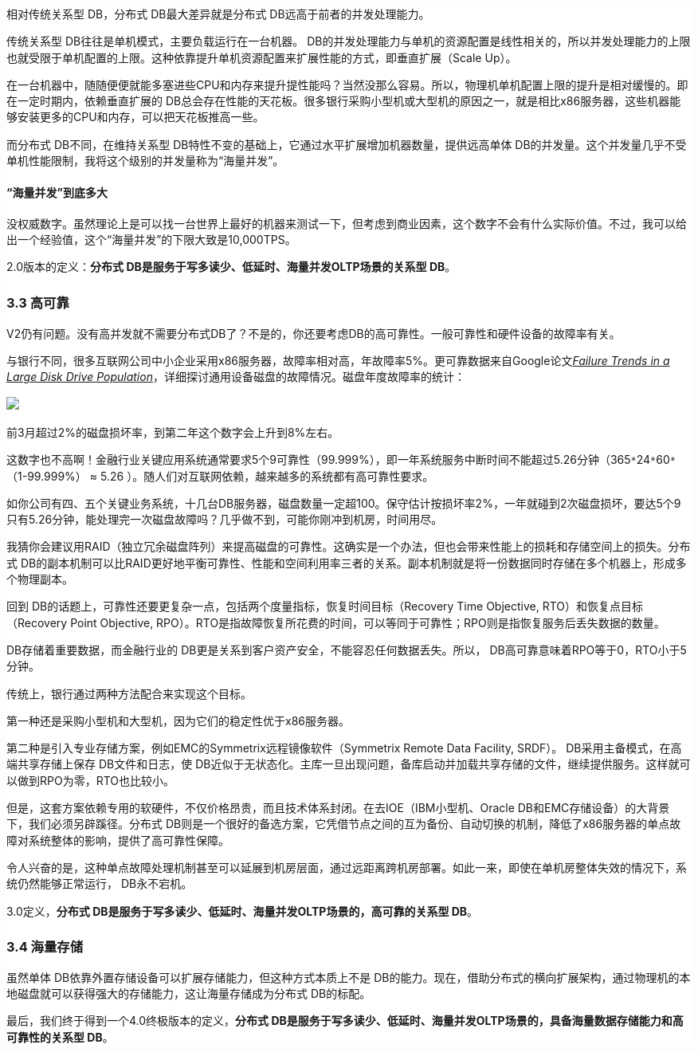 相对传统关系型 DB，分布式 DB最大差异就是分布式 DB远高于前者的并发处理能力。

传统关系型 DB往往是单机模式，主要负载运行在一台机器。 DB的并发处理能力与单机的资源配置是线性相关的，所以并发处理能力的上限也就受限于单机配置的上限。这种依靠提升单机资源配置来扩展性能的方式，即垂直扩展（Scale Up）。

在一台机器中，随随便便就能多塞进些CPU和内存来提升提性能吗？当然没那么容易。所以，物理机单机配置上限的提升是相对缓慢的。即在一定时期内，依赖垂直扩展的 DB总会存在性能的天花板。很多银行采购小型机或大型机的原因之一，就是相比x86服务器，这些机器能够安装更多的CPU和内存，可以把天花板推高一些。

而分布式 DB不同，在维持关系型 DB特性不变的基础上，它通过水平扩展增加机器数量，提供远高单体 DB的并发量。这个并发量几乎不受单机性能限制，我将这个级别的并发量称为“海量并发”。

#### “海量并发”到底多大

没权威数字。虽然理论上是可以找一台世界上最好的机器来测试一下，但考虑到商业因素，这个数字不会有什么实际价值。不过，我可以给出一个经验值，这个“海量并发”的下限大致是10,000TPS。

2.0版本的定义：**分布式 DB是服务于写多读少、低延时、海量并发OLTP场景的关系型 DB**。

### 3.3 高可靠

V2仍有问题。没有高并发就不需要分布式DB了？不是的，你还要考虑DB的高可靠性。一般可靠性和硬件设备的故障率有关。

与银行不同，很多互联网公司中小企业采用x86服务器，故障率相对高，年故障率5%。更可靠数据来自Google论文[*Failure Trends in a Large Disk Drive Population*](http://bnrg.eecs.berkeley.edu/~randy/Courses/CS294.F07/11.3.pdf)，详细探讨通用设备磁盘的故障情况。磁盘年度故障率的统计：

![](https://img-blog.csdnimg.cn/bda4bce7fccd4fcba7ab4af20a506ce7.png)

前3月超过2%的磁盘损坏率，到第二年这个数字会上升到8%左右。

这数字也不高啊！金融行业关键应用系统通常要求5个9可靠性（99.999%），即一年系统服务中断时间不能超过5.26分钟（365`*`24`*`60`*`（1-99.999%） ≈ 5.26 ）。随人们对互联网依赖，越来越多的系统都有高可靠性要求。

如你公司有四、五个关键业务系统，十几台DB服务器，磁盘数量一定超100。保守估计按损坏率2%，一年就碰到2次磁盘损坏，要达5个9只有5.26分钟，能处理完一次磁盘故障吗？几乎做不到，可能你刚冲到机房，时间用尽。

我猜你会建议用RAID（独立冗余磁盘阵列）来提高磁盘的可靠性。这确实是一个办法，但也会带来性能上的损耗和存储空间上的损失。分布式 DB的副本机制可以比RAID更好地平衡可靠性、性能和空间利用率三者的关系。副本机制就是将一份数据同时存储在多个机器上，形成多个物理副本。

回到 DB的话题上，可靠性还要更复杂一点，包括两个度量指标，恢复时间目标（Recovery Time Objective, RTO）和恢复点目标（Recovery Point Objective, RPO）。RTO是指故障恢复所花费的时间，可以等同于可靠性；RPO则是指恢复服务后丢失数据的数量。

 DB存储着重要数据，而金融行业的 DB更是关系到客户资产安全，不能容忍任何数据丢失。所以， DB高可靠意味着RPO等于0，RTO小于5分钟。

传统上，银行通过两种方法配合来实现这个目标。

第一种还是采购小型机和大型机，因为它们的稳定性优于x86服务器。

第二种是引入专业存储方案，例如EMC的Symmetrix远程镜像软件（Symmetrix Remote Data Facility, SRDF）。 DB采用主备模式，在高端共享存储上保存 DB文件和日志，使 DB近似于无状态化。主库一旦出现问题，备库启动并加载共享存储的文件，继续提供服务。这样就可以做到RPO为零，RTO也比较小。

但是，这套方案依赖专用的软硬件，不仅价格昂贵，而且技术体系封闭。在去IOE（IBM小型机、Oracle DB和EMC存储设备）的大背景下，我们必须另辟蹊径。分布式 DB则是一个很好的备选方案，它凭借节点之间的互为备份、自动切换的机制，降低了x86服务器的单点故障对系统整体的影响，提供了高可靠性保障。

令人兴奋的是，这种单点故障处理机制甚至可以延展到机房层面，通过远距离跨机房部署。如此一来，即使在单机房整体失效的情况下，系统仍然能够正常运行， DB永不宕机。

3.0定义，**分布式 DB是服务于写多读少、低延时、海量并发OLTP场景的，高可靠的关系型 DB**。

### 3.4 海量存储

虽然单体 DB依靠外置存储设备可以扩展存储能力，但这种方式本质上不是 DB的能力。现在，借助分布式的横向扩展架构，通过物理机的本地磁盘就可以获得强大的存储能力，这让海量存储成为分布式 DB的标配。

最后，我们终于得到一个4.0终极版本的定义，**分布式 DB是服务于写多读少、低延时、海量并发OLTP场景的，具备海量数据存储能力和高可靠性的关系型 DB**。
